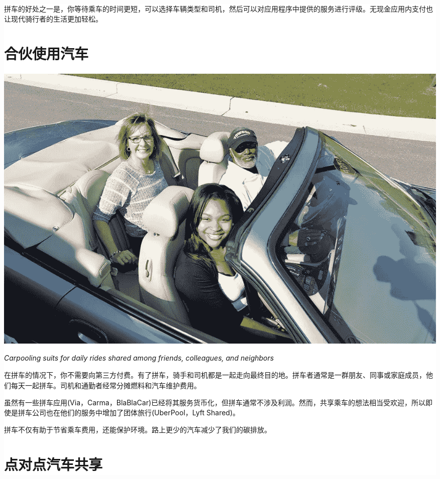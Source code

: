 拼车的好处之一是，你等待乘车的时间更短，可以选择车辆类型和司机，然后可以对应用程序中提供的服务进行评级。无现金应用内支付也让现代骑行者的生活更加轻松。

# 合伙使用汽车

![](img/699cbe0c5f52dc02874cadc057308a1b.png)

*Carpooling suits for daily rides shared among friends, colleagues, and neighbors*

在拼车的情况下，你不需要向第三方付费。有了拼车，骑手和司机都是一起走向最终目的地。拼车者通常是一群朋友、同事或家庭成员，他们每天一起拼车。司机和通勤者经常分摊燃料和汽车维护费用。

虽然有一些拼车应用(Via，Carma，BlaBlaCar)已经将其服务货币化，但拼车通常不涉及利润。然而，共享乘车的想法相当受欢迎，所以即使是拼车公司也在他们的服务中增加了团体旅行(UberPool，Lyft Shared)。

拼车不仅有助于节省乘车费用，还能保护环境。路上更少的汽车减少了我们的碳排放。

# 点对点汽车共享
